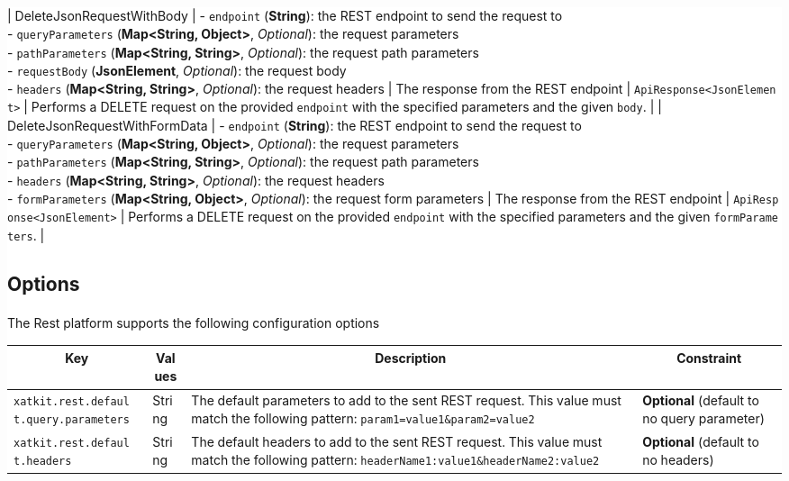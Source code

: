 | DeleteJsonRequestWithBody | - `endpoint` (**String**): the REST endpoint to send the request to<br/>- `queryParameters` (**Map<String, Object>**, *Optional*): the request parameters<br/>- `pathParameters` (**Map<String, String>**, *Optional*): the request path parameters<br/>- `requestBody` (**JsonElement**, *Optional*): the request body<br/>- `headers` (**Map<String, String>**, *Optional*): the request headers | The response from the REST endpoint  | `ApiResponse<JsonElement>` | Performs a DELETE request on the provided `endpoint` with the specified parameters and the given `body`. |
| DeleteJsonRequestWithFormData | - `endpoint` (**String**): the REST endpoint to send the request to<br/>- `queryParameters` (**Map<String, Object>**, *Optional*): the request parameters<br/>- `pathParameters` (**Map<String, String>**, *Optional*): the request path parameters<br/>- `headers` (**Map<String, String>**, *Optional*): the request headers<br/>- `formParameters` (**Map<String, Object>**, *Optional*): the request form parameters | The response from the REST endpoint  | `ApiResponse<JsonElement>` | Performs a DELETE request on the provided `endpoint` with the specified parameters and the given `formParameters`. |

## Options

The Rest platform supports the following configuration options

| Key                                | Values  | Description                                                  | Constraint                                                   |
| ---------------------------------- | ------- | ------------------------------------------------------------ | ------------------------------------------------------------ |
| `xatkit.rest.default.query.parameters`          | String  | The default parameters to add to the sent REST request. This value must match the following pattern: `param1=value1&param2=value2` | **Optional** (default to no query parameter) |
| `xatkit.rest.default.headers`          | String  | The default headers to add to the sent REST request. This value must match the following pattern: `headerName1:value1&headerName2:value2` | **Optional** (default to no headers) |
